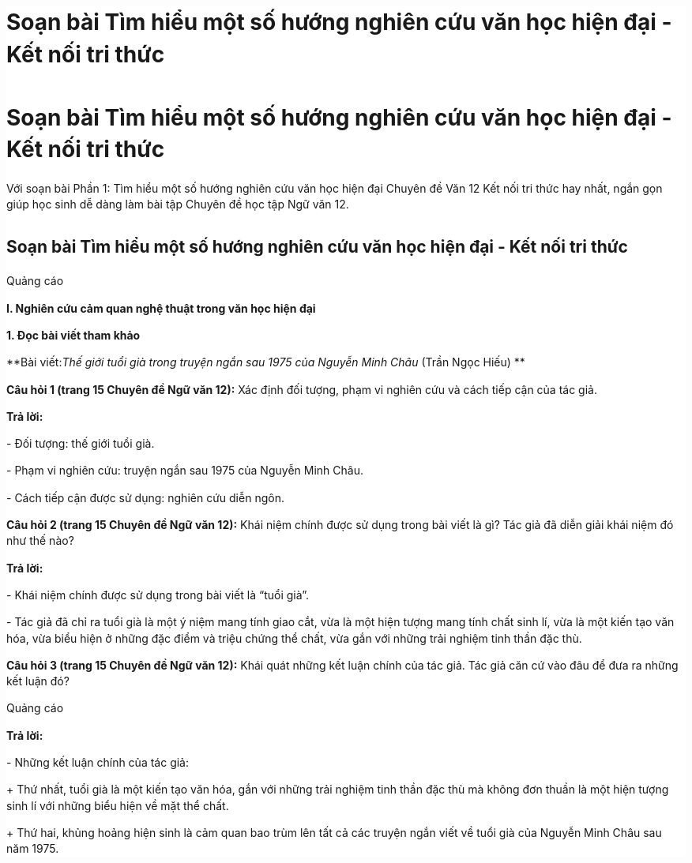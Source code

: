 # Soạn bài Tìm hiểu một số hướng nghiên cứu văn học hiện đại - Kết nối tri thức

# Soạn bài Tìm hiểu một số hướng nghiên cứu văn học hiện đại - Kết nối tri thức

Với soạn bài Phần 1: Tìm hiểu một số hướng nghiên cứu văn học hiện đại Chuyên đề Văn 12 Kết nối tri thức hay nhất, ngắn gọn giúp học sinh dễ dàng làm bài tập Chuyên đề học tập Ngữ văn 12.

## Soạn bài Tìm hiểu một số hướng nghiên cứu văn học hiện đại - Kết nối tri thức

Quảng cáo

**I. Nghiên cứu cảm quan nghệ thuật trong văn học hiện đại**

**1\. Đọc bài viết tham khảo**

**Bài viết:_Thế giới tuổi già trong truyện ngắn sau 1975 của Nguyễn Minh Châu_ (Trần Ngọc Hiếu) **

**Câu hỏi 1 (trang 15 Chuyên đề Ngữ văn 12):** Xác định đối tượng, phạm vi nghiên cứu và cách tiếp cận của tác giả.

**Trả lời:**

\- Đối tượng: thế giới tuổi già.

\- Phạm vi nghiên cứu: truyện ngắn sau 1975 của Nguyễn Minh Châu.

\- Cách tiếp cận được sử dụng: nghiên cứu diễn ngôn.

**Câu hỏi 2 (trang 15 Chuyên đề Ngữ văn 12):** Khái niệm chính được sử dụng trong bài viết là gì? Tác giả đã diễn giải khái niệm đó như thế nào?

**Trả lời:**

\- Khái niệm chính được sử dụng trong bài viết là “tuổi già”.

\- Tác giả đã chỉ ra tuổi già là một ý niệm mang tính giao cắt, vừa là một hiện tượng mang tính chất sinh lí, vừa là một kiến tạo văn hóa, vừa biểu hiện ở những đặc điểm và triệu chứng thể chất, vừa gắn với những trải nghiệm tinh thần đặc thù.

**Câu hỏi 3 (trang 15 Chuyên đề Ngữ văn 12):** Khái quát những kết luận chính của tác giả. Tác giả căn cứ vào đâu để đưa ra những kết luận đó?

Quảng cáo

**Trả lời:**

\- Những kết luận chính của tác giả:

\+ Thứ nhất, tuổi già là một kiến tạo văn hóa, gắn với những trải nghiệm tinh thần đặc thù mà không đơn thuần là một hiện tượng sinh lí với những biểu hiện về mặt thể chất.

\+ Thứ hai, khủng hoảng hiện sinh là cảm quan bao trùm lên tất cả các truyện ngắn viết về tuổi già của Nguyễn Minh Châu sau năm 1975.
